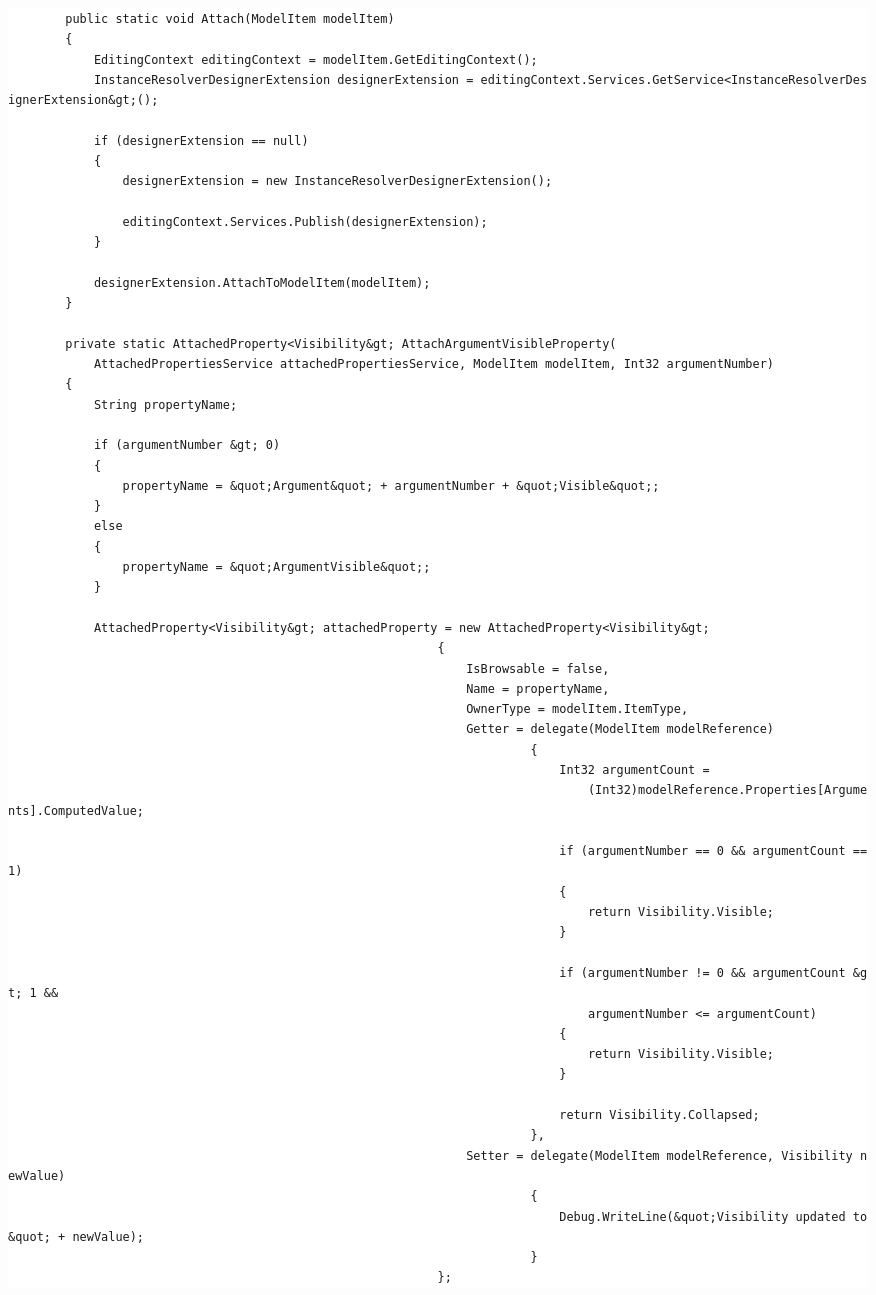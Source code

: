             public static void Attach(ModelItem modelItem)
            {
                EditingContext editingContext = modelItem.GetEditingContext();
                InstanceResolverDesignerExtension designerExtension = editingContext.Services.GetService<InstanceResolverDesignerExtension&gt;();
    
                if (designerExtension == null)
                {
                    designerExtension = new InstanceResolverDesignerExtension();
    
                    editingContext.Services.Publish(designerExtension);
                }
    
                designerExtension.AttachToModelItem(modelItem);
            }
    
            private static AttachedProperty<Visibility&gt; AttachArgumentVisibleProperty(
                AttachedPropertiesService attachedPropertiesService, ModelItem modelItem, Int32 argumentNumber)
            {
                String propertyName;
    
                if (argumentNumber &gt; 0)
                {
                    propertyName = &quot;Argument&quot; + argumentNumber + &quot;Visible&quot;;
                }
                else
                {
                    propertyName = &quot;ArgumentVisible&quot;;
                }
    
                AttachedProperty<Visibility&gt; attachedProperty = new AttachedProperty<Visibility&gt;
                                                                {
                                                                    IsBrowsable = false, 
                                                                    Name = propertyName, 
                                                                    OwnerType = modelItem.ItemType, 
                                                                    Getter = delegate(ModelItem modelReference)
                                                                             {
                                                                                 Int32 argumentCount =
                                                                                     (Int32)modelReference.Properties[Arguments].ComputedValue;
    
                                                                                 if (argumentNumber == 0 && argumentCount == 1)
                                                                                 {
                                                                                     return Visibility.Visible;
                                                                                 }
    
                                                                                 if (argumentNumber != 0 && argumentCount &gt; 1 &&
                                                                                     argumentNumber <= argumentCount)
                                                                                 {
                                                                                     return Visibility.Visible;
                                                                                 }
    
                                                                                 return Visibility.Collapsed;
                                                                             }, 
                                                                    Setter = delegate(ModelItem modelReference, Visibility newValue)
                                                                             {
                                                                                 Debug.WriteLine(&quot;Visibility updated to &quot; + newValue);
                                                                             }
                                                                };
    

[0]: /post/2010/09/30/Custom-Windows-Workflow-activity-for-dependency-resolutione28093Part-5.aspx
[1]: //blogfiles/image_36.png
[2]: //blogfiles/image_37.png